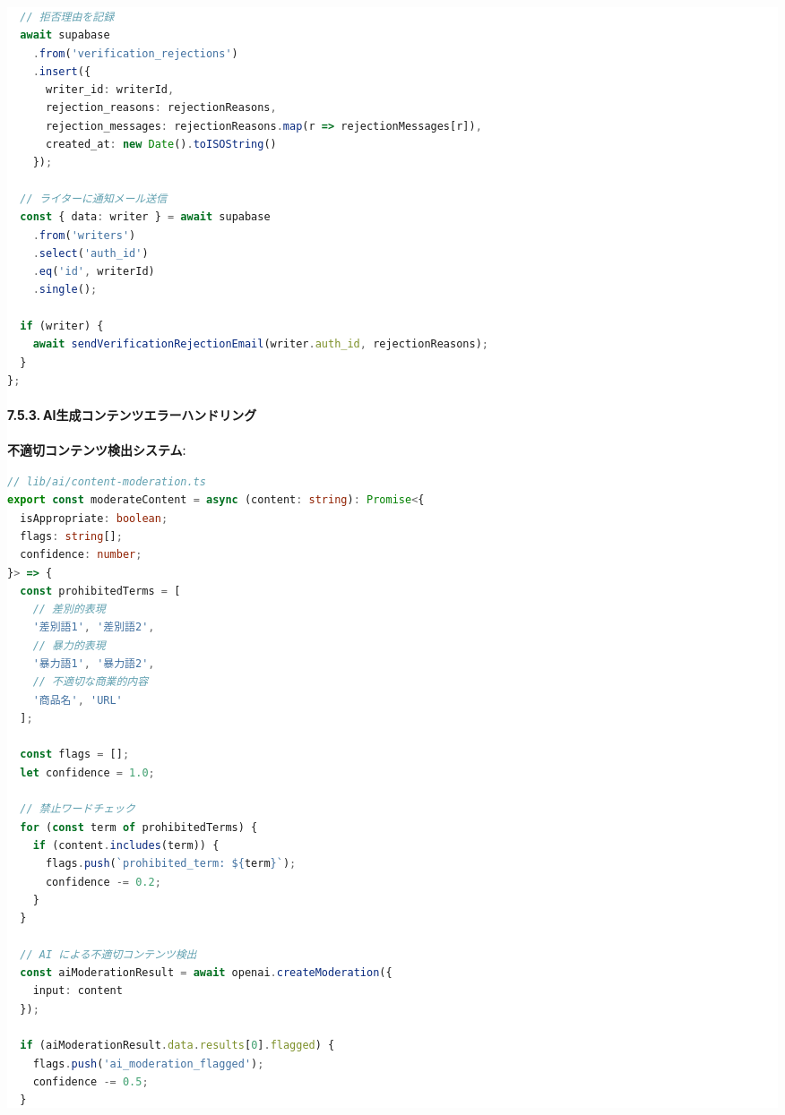 ```typescript
  // 拒否理由を記録
  await supabase
    .from('verification_rejections')
    .insert({
      writer_id: writerId,
      rejection_reasons: rejectionReasons,
      rejection_messages: rejectionReasons.map(r => rejectionMessages[r]),
      created_at: new Date().toISOString()
    });

  // ライターに通知メール送信
  const { data: writer } = await supabase
    .from('writers')
    .select('auth_id')
    .eq('id', writerId)
    .single();

  if (writer) {
    await sendVerificationRejectionEmail(writer.auth_id, rejectionReasons);
  }
};
```

#### 7.5.3. AI生成コンテンツエラーハンドリング

**不適切コンテンツ検出システム**:

```typescript
// lib/ai/content-moderation.ts
export const moderateContent = async (content: string): Promise<{
  isAppropriate: boolean;
  flags: string[];
  confidence: number;
}> => {
  const prohibitedTerms = [
    // 差別的表現
    '差別語1', '差別語2',
    // 暴力的表現
    '暴力語1', '暴力語2',
    // 不適切な商業的内容
    '商品名', 'URL'
  ];

  const flags = [];
  let confidence = 1.0;

  // 禁止ワードチェック
  for (const term of prohibitedTerms) {
    if (content.includes(term)) {
      flags.push(`prohibited_term: ${term}`);
      confidence -= 0.2;
    }
  }

  // AI による不適切コンテンツ検出
  const aiModerationResult = await openai.createModeration({
    input: content
  });

  if (aiModerationResult.data.results[0].flagged) {
    flags.push('ai_moderation_flagged');
    confidence -= 0.5;
  }

```